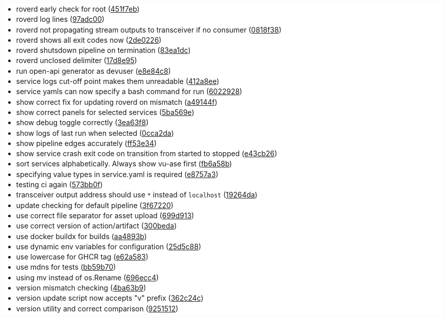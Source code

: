 * roverd early check for root ([451f7eb](https://github.com/VU-ASE/rover/commit/451f7eb4ab031fe82dc0d7b19e2a7377122a2e5f))
* roverd log lines ([97adc00](https://github.com/VU-ASE/rover/commit/97adc0044f551ce2aa9ea1e7db9beeae24e43ab7))
* roverd not propagating stream outputs to transceiver if no consumer ([0818f38](https://github.com/VU-ASE/rover/commit/0818f38c0b4353bb5078a3c8b904be8a9e5f3c38))
* roverd shows all exit codes now ([2de0226](https://github.com/VU-ASE/rover/commit/2de022691173795eac6a63eec9787d554f466958))
* roverd shutsdown pipeline on termination ([83ea1dc](https://github.com/VU-ASE/rover/commit/83ea1dce347970d9a265472b62a18031177b46eb))
* roverd unclosed delimiter ([17d8e95](https://github.com/VU-ASE/rover/commit/17d8e95a9b322a205ffe46c5dd367459f59c9aef))
* run open-api generator as devuser ([e8e84c8](https://github.com/VU-ASE/rover/commit/e8e84c85578d578299798f469782f04e9acff0f0))
* service logs cut-off point makes them unreadable ([412a8ee](https://github.com/VU-ASE/rover/commit/412a8ee5eb7520daee8fbef481b0271eadab9470))
* service yamls can now specify a bash command for run ([6022928](https://github.com/VU-ASE/rover/commit/60229285d294b95698faef9958704e3d8c81ff5e))
* show correct fix for updating roverd on mismatch ([a49144f](https://github.com/VU-ASE/rover/commit/a49144feec173a050d84a6bfee482bcb7fe7afc3))
* show correct panels for selected services ([5ba569e](https://github.com/VU-ASE/rover/commit/5ba569e06f205686fd5baa2dd7ff0ae765d06bb7))
* show debug toggle correctly ([3ea63f8](https://github.com/VU-ASE/rover/commit/3ea63f8a79ee4fe7ca0836407fb96d6f501fd94d))
* show logs of last run when selected ([0cca2da](https://github.com/VU-ASE/rover/commit/0cca2dab6e762f6fb8916ed3cce3175f17262ec0))
* show pipeline edges accurately ([ff53e34](https://github.com/VU-ASE/rover/commit/ff53e3424e6c8644bd943c3d181c080cf69f6a74))
* show service crash exit code on transition from started to stopped ([e43cb26](https://github.com/VU-ASE/rover/commit/e43cb260ef1df98869502afda7731fe188257beb))
* sort services alphabetically. Always show vu-ase first ([fb6a58b](https://github.com/VU-ASE/rover/commit/fb6a58b9419af46bb1b06792e548bdc9431fb6da))
* specifying value types in service.yaml is required ([e8757a3](https://github.com/VU-ASE/rover/commit/e8757a3edeb67edcccb0cd5d6909d15879d6f886))
* testing ci again ([573bb0f](https://github.com/VU-ASE/rover/commit/573bb0f5aafb6ca7b18208a4c71b1a14724de484))
* transceiver output address should use `*` instead of `localhost` ([19264da](https://github.com/VU-ASE/rover/commit/19264dac0d2c18e4ff8485889e4f9dd0dd0fddab))
* update checking for default pipeline ([3f67220](https://github.com/VU-ASE/rover/commit/3f672204d7faaeae6ec4a3d2ec141ab52af4dc55))
* use correct file separator for asset upload ([699d913](https://github.com/VU-ASE/rover/commit/699d913477799a2e487821df38645650c3d5b7b5))
* use correct version of action/artifact ([300beda](https://github.com/VU-ASE/rover/commit/300beda2031241877d4101279e5f9ec5cf8dcd07))
* use docker buildx for builds ([aa4893b](https://github.com/VU-ASE/rover/commit/aa4893b9e97492b82198164711f7cca2e534f094))
* use dynamic env variables for configuration ([25d5c88](https://github.com/VU-ASE/rover/commit/25d5c88b217c9040aea12686a4b08b05443a8e03))
* use lowercase for GHCR tag ([e62a583](https://github.com/VU-ASE/rover/commit/e62a58302e17c7ca9739349b60fc654cce7f7da3))
* use mdns for tests ([bb59b70](https://github.com/VU-ASE/rover/commit/bb59b70cbbbc7e8a31fdf4e93a85f63346c22e5f))
* using mv instead of os.Rename ([696ecc4](https://github.com/VU-ASE/rover/commit/696ecc440505fb39c3ec5cf814b55786b9fb5bf5))
* version mismatch checking ([4ba63b9](https://github.com/VU-ASE/rover/commit/4ba63b901f88055e68db2a7234ca17659588798c))
* version update script now accepts "v" prefix ([362c24c](https://github.com/VU-ASE/rover/commit/362c24c0b3264ce7d3aef7fdfabbfb6bea72d45a))
* version utility and correct comparison ([9251512](https://github.com/VU-ASE/rover/commit/92515124a450c2edd2ad8aed10a20b7b42ba4b9c))
